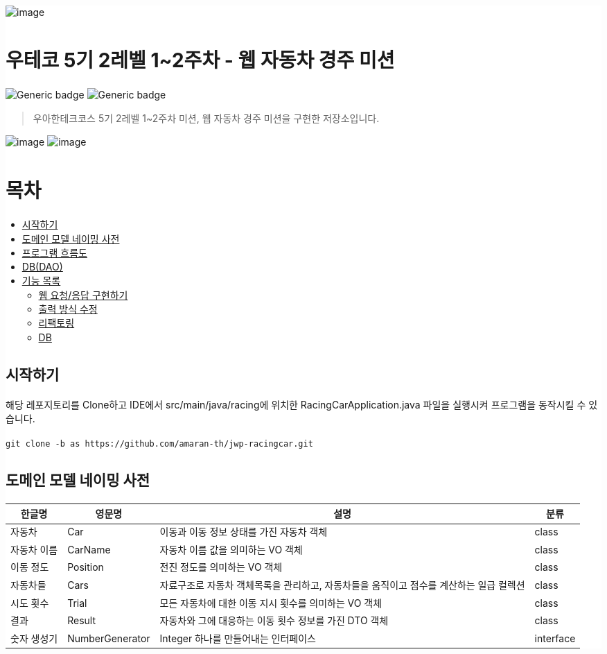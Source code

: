 ![image](https://user-images.githubusercontent.com/81465068/219571225-27face3f-67dd-4264-85a6-de09b521e7f5.png)

# 우테코 5기 2레벨 1~2주차 - 웹 자동차 경주 미션

![Generic badge](https://img.shields.io/badge/level2-week1~2-green.svg)
![Generic badge](https://img.shields.io/badge/version-1.0.1-brightgreen.svg)

> 우아한테크코스 5기 2레벨 1~2주차 미션, 웹 자동차 경주 미션을 구현한 저장소입니다.


![image](https://user-images.githubusercontent.com/81465068/233906852-7dde4123-f55c-40a0-b5e0-2eb1547ca067.png)
![image](https://user-images.githubusercontent.com/81465068/233906889-0c944c99-5973-4145-905e-bbbbc7975b45.png)

# 목차
- [시작하기](#시작하기)
- [도메인 모델 네이밍 사전](#도메인-모델-네이밍-사전)
- [프로그램 흐름도](#프로그램-흐름도)
- [DB(DAO)](#dbdao)
- [기능 목록](#기능-목록)
  - [웹 요청/응답 구현하기](#웹-요청응답-구현하기)
  - [출력 방식 수정](#출력-방식-수정)
  - [리팩토링](#리팩토링)
  - [DB](#db)


## 시작하기
해당 레포지토리를 Clone하고 IDE에서 src/main/java/racing에 위치한 RacingCarApplication.java 파일을 실행시켜 프로그램을 동작시킬 수 있습니다.
```
git clone -b as https://github.com/amaran-th/jwp-racingcar.git
```
## 도메인 모델 네이밍 사전
| 한글명    | 영문명             | 설명                                               | 분류        |
|--------|-----------------|--------------------------------------------------|-----------|
| 자동차    | Car             | 이동과 이동 정보 상태를 가진 자동차 객체                          | class     |
| 자동차 이름 | CarName         | 자동차 이름 값을 의미하는 VO 객체                             | class     |
| 이동 정도  | Position        | 전진 정도를 의미하는 VO 객체                                | class     |
| 자동차들   | Cars            | 자료구조로 자동차 객체목록을 관리하고, 자동차들을 움직이고 점수를 계산하는 일급 컬렉션 | class     |
| 시도 횟수  | Trial           | 모든 자동차에 대한 이동 지시 횟수를 의미하는 VO 객체                  | class     |
| 결과     | Result          | 자동차와 그에 대응하는 이동 횟수 정보를 가진 DTO 객체                 | class     |
| 숫자 생성기 | NumberGenerator | Integer 하나를 만들어내는 인터페이스                          | interface |
